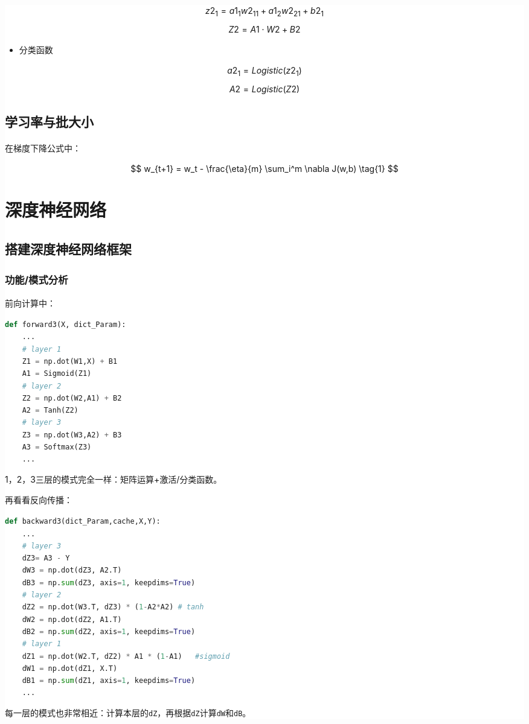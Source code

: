$$
z2_1 = a1_{1} w2_{11} + a1_{2} w2_{21} + b2_{1}
$$
$$
Z2 = A1 \cdot W2 + B2
$$

- 分类函数

$$a2_1 = Logistic(z2_1)$$
$$A2 = Logistic(Z2)$$

## 学习率与批大小

在梯度下降公式中：

$$
w_{t+1} = w_t - \frac{\eta}{m} \sum_i^m \nabla J(w,b) \tag{1}
$$


# 深度神经网络
## 搭建深度神经网络框架

###  功能/模式分析
前向计算中：

```Python
def forward3(X, dict_Param):
    ...
    # layer 1
    Z1 = np.dot(W1,X) + B1
    A1 = Sigmoid(Z1)
    # layer 2
    Z2 = np.dot(W2,A1) + B2
    A2 = Tanh(Z2)
    # layer 3
    Z3 = np.dot(W3,A2) + B3
    A3 = Softmax(Z3)
    ...    
```

1，2，3三层的模式完全一样：矩阵运算+激活/分类函数。

再看看反向传播：

```Python
def backward3(dict_Param,cache,X,Y):
    ...
    # layer 3
    dZ3= A3 - Y
    dW3 = np.dot(dZ3, A2.T)
    dB3 = np.sum(dZ3, axis=1, keepdims=True)
    # layer 2
    dZ2 = np.dot(W3.T, dZ3) * (1-A2*A2) # tanh
    dW2 = np.dot(dZ2, A1.T)
    dB2 = np.sum(dZ2, axis=1, keepdims=True)
    # layer 1
    dZ1 = np.dot(W2.T, dZ2) * A1 * (1-A1)   #sigmoid
    dW1 = np.dot(dZ1, X.T)
    dB1 = np.sum(dZ1, axis=1, keepdims=True)
    ...
```
每一层的模式也非常相近：计算本层的`dZ`，再根据`dZ`计算`dW`和`dB`。
